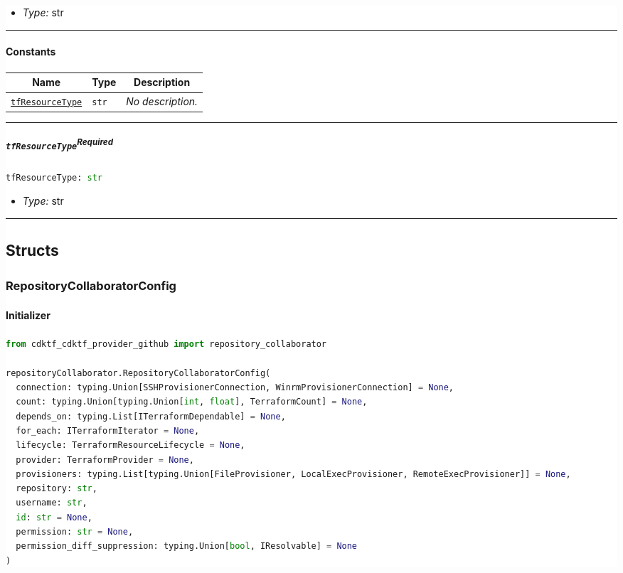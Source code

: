 - *Type:* str

---

#### Constants <a name="Constants" id="Constants"></a>

| **Name** | **Type** | **Description** |
| --- | --- | --- |
| <code><a href="#@cdktf/provider-github.repositoryCollaborator.RepositoryCollaborator.property.tfResourceType">tfResourceType</a></code> | <code>str</code> | *No description.* |

---

##### `tfResourceType`<sup>Required</sup> <a name="tfResourceType" id="@cdktf/provider-github.repositoryCollaborator.RepositoryCollaborator.property.tfResourceType"></a>

```python
tfResourceType: str
```

- *Type:* str

---

## Structs <a name="Structs" id="Structs"></a>

### RepositoryCollaboratorConfig <a name="RepositoryCollaboratorConfig" id="@cdktf/provider-github.repositoryCollaborator.RepositoryCollaboratorConfig"></a>

#### Initializer <a name="Initializer" id="@cdktf/provider-github.repositoryCollaborator.RepositoryCollaboratorConfig.Initializer"></a>

```python
from cdktf_cdktf_provider_github import repository_collaborator

repositoryCollaborator.RepositoryCollaboratorConfig(
  connection: typing.Union[SSHProvisionerConnection, WinrmProvisionerConnection] = None,
  count: typing.Union[typing.Union[int, float], TerraformCount] = None,
  depends_on: typing.List[ITerraformDependable] = None,
  for_each: ITerraformIterator = None,
  lifecycle: TerraformResourceLifecycle = None,
  provider: TerraformProvider = None,
  provisioners: typing.List[typing.Union[FileProvisioner, LocalExecProvisioner, RemoteExecProvisioner]] = None,
  repository: str,
  username: str,
  id: str = None,
  permission: str = None,
  permission_diff_suppression: typing.Union[bool, IResolvable] = None
)
```
